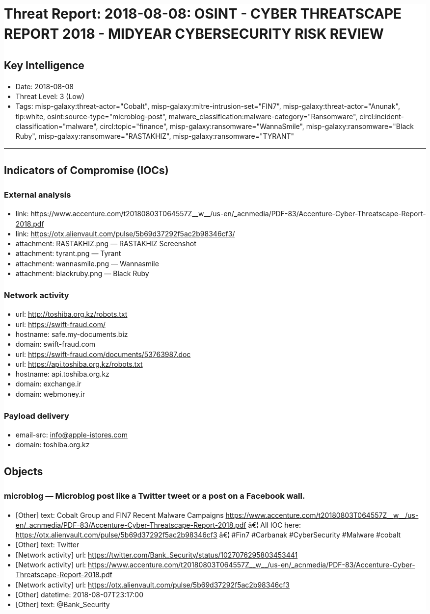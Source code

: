 # Threat Report: 2018-08-08: OSINT - CYBER THREATSCAPE  REPORT 2018 - MIDYEAR CYBERSECURITY  RISK REVIEW


## Key Intelligence
* Date: 2018-08-08
* Threat Level: 3 (Low)
* Tags: misp-galaxy:threat-actor="Cobalt", misp-galaxy:mitre-intrusion-set="FIN7", misp-galaxy:threat-actor="Anunak", tlp:white, osint:source-type="microblog-post", malware_classification:malware-category="Ransomware", circl:incident-classification="malware", circl:topic="finance", misp-galaxy:ransomware="WannaSmile", misp-galaxy:ransomware="Black Ruby", misp-galaxy:ransomware="RASTAKHIZ", misp-galaxy:ransomware="TYRANT"

---

## Indicators of Compromise (IOCs)
### External analysis
* link: https://www.accenture.com/t20180803T064557Z__w__/us-en/_acnmedia/PDF-83/Accenture-Cyber-Threatscape-Report-2018.pdf
* link: https://otx.alienvault.com/pulse/5b69d37292f5ac2b98346cf3/
* attachment: RASTAKHIZ.png — RASTAKHIZ Screenshot
* attachment: tyrant.png — Tyrant
* attachment: wannasmile.png — Wannasmile
* attachment: blackruby.png — Black Ruby

### Network activity
* url: http://toshiba.org.kz/robots.txt
* url: https://swift-fraud.com/
* hostname: safe.my-documents.biz
* domain: swift-fraud.com
* url: https://swift-fraud.com/documents/53763987.doc
* url: https://api.toshiba.org.kz/robots.txt
* hostname: api.toshiba.org.kz
* domain: exchange.ir
* domain: webmoney.ir

### Payload delivery
* email-src: info@apple-istores.com
* domain: toshiba.org.kz

## Objects
### microblog — Microblog post like a Twitter tweet or a post on a Facebook wall.
* [Other] text: Cobalt Group and FIN7 Recent Malware Campaigns https://www.accenture.com/t20180803T064557Z__w__/us-en/_acnmedia/PDF-83/Accenture-Cyber-Threatscape-Report-2018.pdf â€¦ All IOC here: https://otx.alienvault.com/pulse/5b69d37292f5ac2b98346cf3 â€¦ #Fin7 #Carbanak #CyberSecurity #Malware #cobalt
* [Other] text: Twitter
* [Network activity] url: https://twitter.com/Bank_Security/status/1027076295803453441
* [Network activity] url: https://www.accenture.com/t20180803T064557Z__w__/us-en/_acnmedia/PDF-83/Accenture-Cyber-Threatscape-Report-2018.pdf
* [Network activity] url: https://otx.alienvault.com/pulse/5b69d37292f5ac2b98346cf3
* [Other] datetime: 2018-08-07T23:17:00
* [Other] text: @Bank_Security
